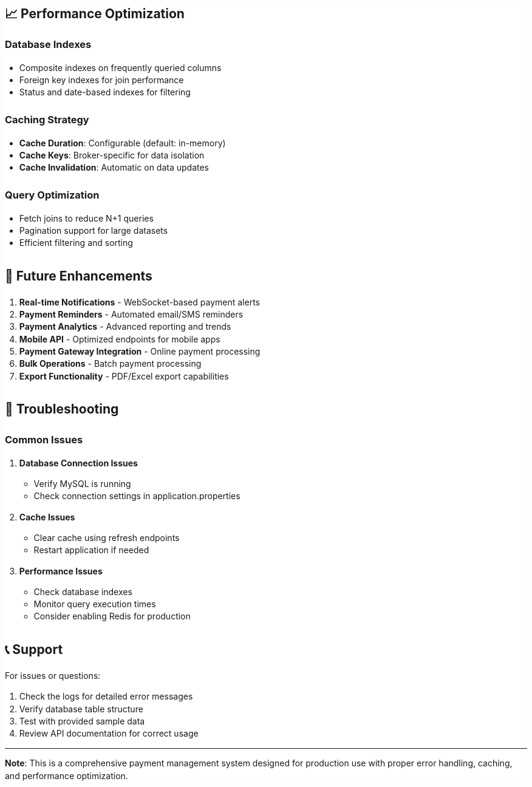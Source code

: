 ## 📈 Performance Optimization

### Database Indexes
- Composite indexes on frequently queried columns
- Foreign key indexes for join performance
- Status and date-based indexes for filtering

### Caching Strategy
- **Cache Duration**: Configurable (default: in-memory)
- **Cache Keys**: Broker-specific for data isolation
- **Cache Invalidation**: Automatic on data updates

### Query Optimization
- Fetch joins to reduce N+1 queries
- Pagination support for large datasets
- Efficient filtering and sorting

## 🔄 Future Enhancements

1. **Real-time Notifications** - WebSocket-based payment alerts
2. **Payment Reminders** - Automated email/SMS reminders
3. **Payment Analytics** - Advanced reporting and trends
4. **Mobile API** - Optimized endpoints for mobile apps
5. **Payment Gateway Integration** - Online payment processing
6. **Bulk Operations** - Batch payment processing
7. **Export Functionality** - PDF/Excel export capabilities

## 🐛 Troubleshooting

### Common Issues

1. **Database Connection Issues**
   - Verify MySQL is running
   - Check connection settings in application.properties

2. **Cache Issues**
   - Clear cache using refresh endpoints
   - Restart application if needed

3. **Performance Issues**
   - Check database indexes
   - Monitor query execution times
   - Consider enabling Redis for production

## 📞 Support

For issues or questions:
1. Check the logs for detailed error messages
2. Verify database table structure
3. Test with provided sample data
4. Review API documentation for correct usage

---

**Note**: This is a comprehensive payment management system designed for production use with proper error handling, caching, and performance optimization.

